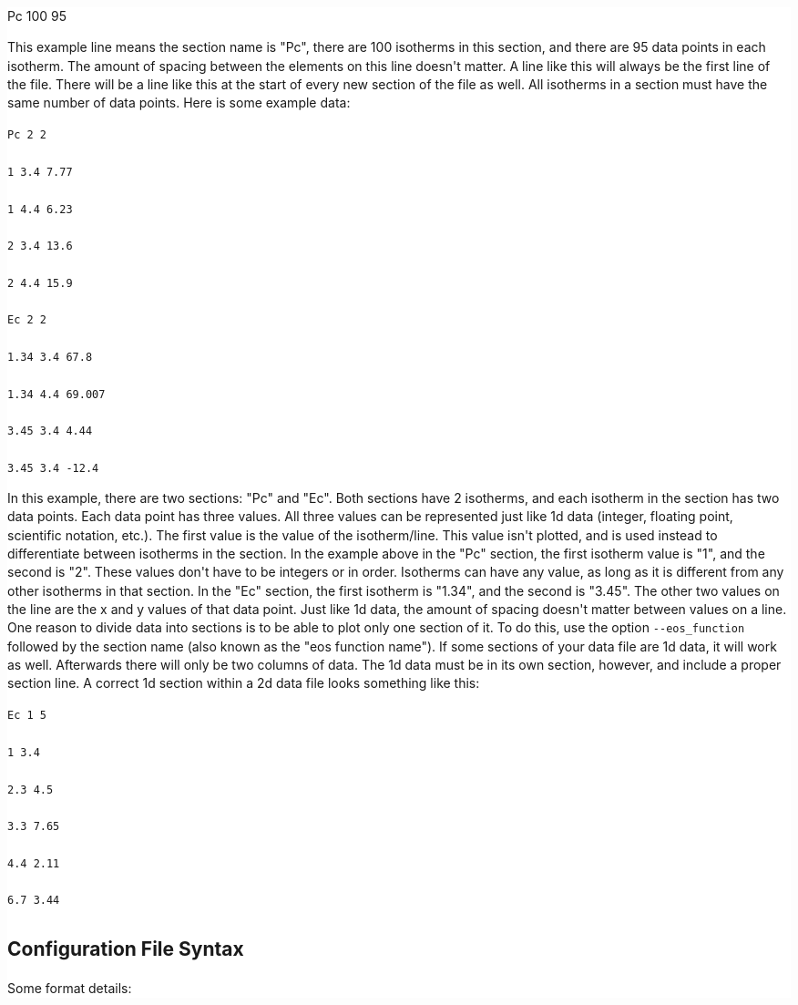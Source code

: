 Pc 100 95 

This example line means the section name is "Pc", there are 100 isotherms in this section, and there are 95 data points in each isotherm. The amount of spacing between the elements on this line doesn't matter. A line like this will always be the first line of the file. There will be a line like this at the start of every new section of the file as well. All isotherms in a section must have the same number of data points. Here is some example data: 

    Pc 2 2

    1 3.4 7.77

    1 4.4 6.23

    2 3.4 13.6

    2 4.4 15.9

    Ec 2 2

    1.34 3.4 67.8

    1.34 4.4 69.007

    3.45 3.4 4.44

    3.45 3.4 -12.4

In this example, there are two sections: "Pc" and "Ec". Both sections have 2 isotherms, and each isotherm in the section has two data points. Each data point has three values. All three values can be represented just like 1d data (integer, floating point, scientific notation, etc.). The first value is the value of the isotherm/line. This value isn't plotted, and is used instead to differentiate between isotherms in the section. In the example above in the "Pc" section, the first isotherm value is "1", and the second is "2". These values don't have to be integers or in order. Isotherms can have any value, as long as it is different from any other isotherms in that section. In the "Ec" section, the first isotherm is "1.34", and the second is "3.45". The other two values on the line are the x and y values of that data point. Just like 1d data, the amount of spacing doesn't matter between values on a line. One reason to divide data into sections is to be able to plot only one section of it. To do this, use the option `--eos_function` followed by the section name (also known as the "eos function name"). If some sections of your data file are 1d data, it will work as well. Afterwards there will only be two columns of data. The 1d data must be in its own section, however, and include a proper section line. A correct 1d section within a 2d data file looks something like this:
 
    Ec 1 5

    1 3.4

    2.3 4.5

    3.3 7.65

    4.4 2.11

    6.7 3.44

## Configuration File Syntax

Some format details:
